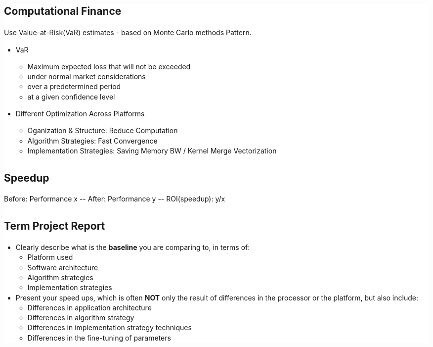 ## Computational Finance

Use Value-at-Risk(VaR) estimates - based on Monte Carlo methods Pattern.

+ VaR
    + Maximum expected loss that will not be exceeded
    + under normal market considerations
    + over a predetermined period
    + at a given confidence level

+ Different Optimization Across Platforms
    + Oganization & Structure: Reduce Computation
    + Algorithm Strategies: Fast Convergence
    + Implementation Strategies: Saving Memory BW / Kernel Merge Vectorization

## Speedup

Before: Performance x  -- After: Performance y -- ROI(speedup): y/x

## Term Project Report

+ Clearly describe what is the **baseline** you are comparing to, in terms of:
    + Platform used
    + Software architecture
    + Algorithm strategies
    + Implementation strategies
+ Present your speed ups, which is often **NOT** only the result of differences in the processor or the platform, but also include:
    + Differences in application architecture
    + Differences in algorithm strategy
    + Differences in implementation strategy techniques
    + Differences in the fine-tuning of parameters
